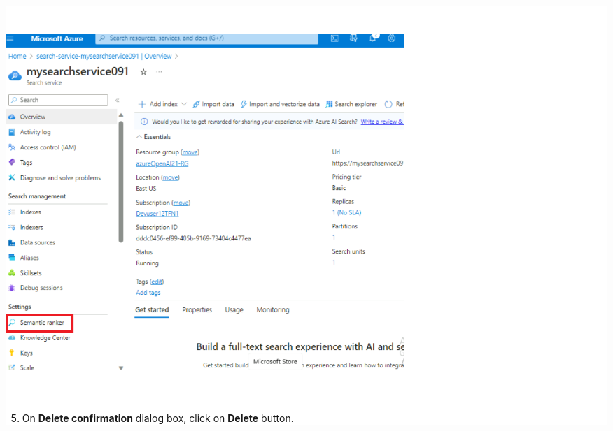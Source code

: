 <img src="./media/image65.png" style="width:5.93333in;height:5.85in" />

5.  On **Delete confirmation** dialog box, click on **Delete** button.
